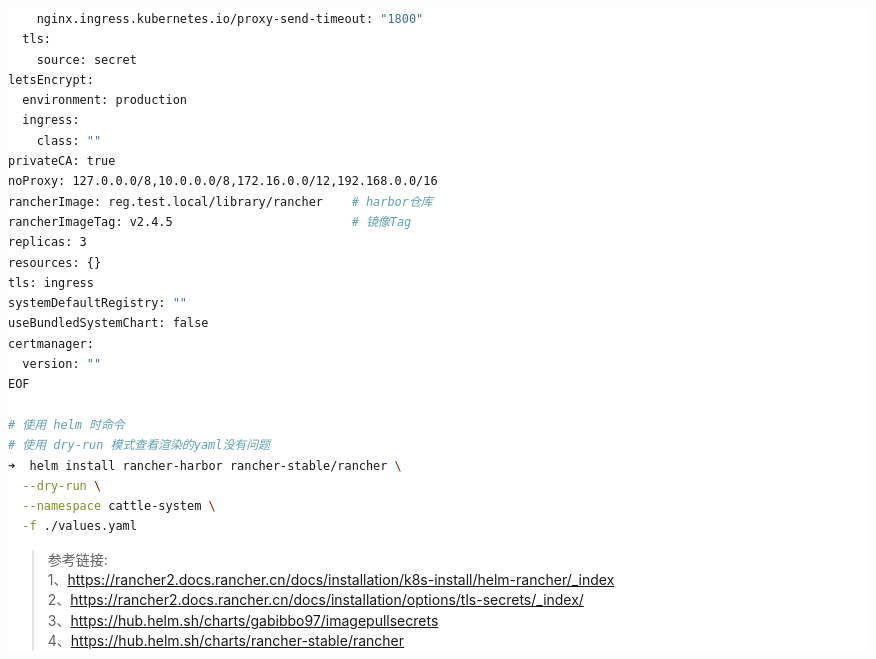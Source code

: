 ``` zsh
    nginx.ingress.kubernetes.io/proxy-send-timeout: "1800"
  tls:
    source: secret
letsEncrypt:
  environment: production
  ingress:
    class: ""
privateCA: true
noProxy: 127.0.0.0/8,10.0.0.0/8,172.16.0.0/12,192.168.0.0/16
rancherImage: reg.test.local/library/rancher    # harbor仓库
rancherImageTag: v2.4.5                         # 镜像Tag
replicas: 3
resources: {}
tls: ingress
systemDefaultRegistry: ""
useBundledSystemChart: false
certmanager:
  version: ""
EOF

# 使用 helm 时命令
# 使用 dry-run 模式查看渲染的yaml没有问题
➜  helm install rancher-harbor rancher-stable/rancher \
  --dry-run \
  --namespace cattle-system \
  -f ./values.yaml
```

> 参考链接:  
> 1、<https://rancher2.docs.rancher.cn/docs/installation/k8s-install/helm-rancher/_index>  
> 2、<https://rancher2.docs.rancher.cn/docs/installation/options/tls-secrets/_index/>  
> 3、<https://hub.helm.sh/charts/gabibbo97/imagepullsecrets>  
> 4、<https://hub.helm.sh/charts/rancher-stable/rancher>  
>